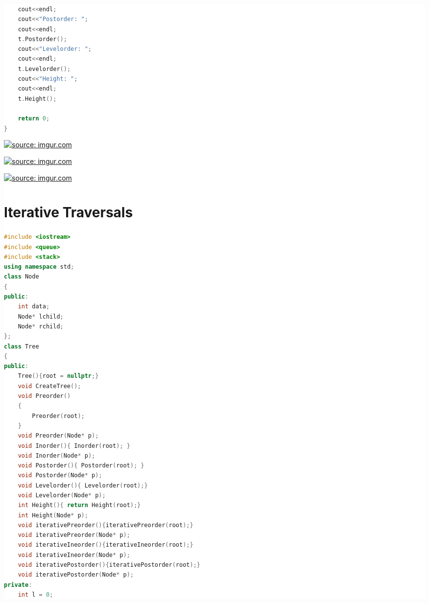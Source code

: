 ```c++
    cout<<endl;
    cout<<"Postorder: ";
    cout<<endl;
    t.Postorder();
    cout<<"Levelorder: ";
    cout<<endl;
    t.Levelorder();
    cout<<"Height: ";
    cout<<endl;
    t.Height();

    return 0;
}

```

<a href="https://postimg.cc/6yyqW3St"><img src="https://i.postimg.cc/GhjyjTx8/Capture.jpg" width="700px" title="source: imgur.com" /><a>

<a href="https://postimg.cc/BtwZV3vy"><img src="https://i.postimg.cc/KvmK4vhZ/Capture.jpg" width="700px" title="source: imgur.com" /><a>

<a href="https://postimg.cc/tZc02XzN"><img src="https://i.postimg.cc/KjGZcjkw/Capture.jpg" width="700px" title="source: imgur.com" /><a>

# Iterative Traversals

```c++
#include <iostream>
#include <queue>
#include <stack>
using namespace std;
class Node
{
public:
    int data;
    Node* lchild;
    Node* rchild;
};
class Tree
{
public:
    Tree(){root = nullptr;}
    void CreateTree();
    void Preorder()
    {
        Preorder(root);
    }
    void Preorder(Node* p);
    void Inorder(){ Inorder(root); }
    void Inorder(Node* p);
    void Postorder(){ Postorder(root); }
    void Postorder(Node* p);
    void Levelorder(){ Levelorder(root);}
    void Levelorder(Node* p);
    int Height(){ return Height(root);}
    int Height(Node* p);
    void iterativePreorder(){iterativePreorder(root);}
    void iterativePreorder(Node* p);
    void iterativeIneorder(){iterativeIneorder(root);}
    void iterativeIneorder(Node* p);
    void iterativePostorder(){iterativePostorder(root);}
    void iterativePostorder(Node* p);
private:
    int l = 0;
```